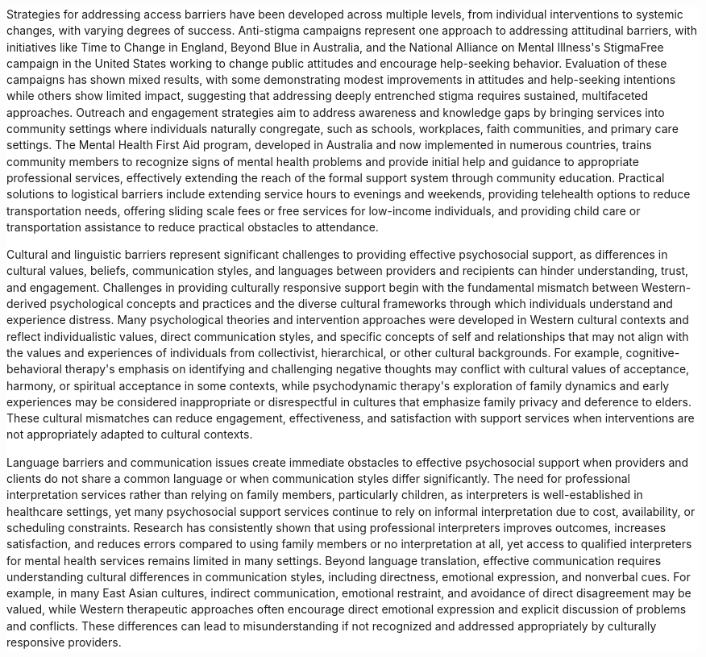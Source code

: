 Strategies for addressing access barriers have been developed across multiple levels, from individual interventions to systemic changes, with varying degrees of success. Anti-stigma campaigns represent one approach to addressing attitudinal barriers, with initiatives like Time to Change in England, Beyond Blue in Australia, and the National Alliance on Mental Illness's StigmaFree campaign in the United States working to change public attitudes and encourage help-seeking behavior. Evaluation of these campaigns has shown mixed results, with some demonstrating modest improvements in attitudes and help-seeking intentions while others show limited impact, suggesting that addressing deeply entrenched stigma requires sustained, multifaceted approaches. Outreach and engagement strategies aim to address awareness and knowledge gaps by bringing services into community settings where individuals naturally congregate, such as schools, workplaces, faith communities, and primary care settings. The Mental Health First Aid program, developed in Australia and now implemented in numerous countries, trains community members to recognize signs of mental health problems and provide initial help and guidance to appropriate professional services, effectively extending the reach of the formal support system through community education. Practical solutions to logistical barriers include extending service hours to evenings and weekends, providing telehealth options to reduce transportation needs, offering sliding scale fees or free services for low-income individuals, and providing child care or transportation assistance to reduce practical obstacles to attendance.

Cultural and linguistic barriers represent significant challenges to providing effective psychosocial support, as differences in cultural values, beliefs, communication styles, and languages between providers and recipients can hinder understanding, trust, and engagement. Challenges in providing culturally responsive support begin with the fundamental mismatch between Western-derived psychological concepts and practices and the diverse cultural frameworks through which individuals understand and experience distress. Many psychological theories and intervention approaches were developed in Western cultural contexts and reflect individualistic values, direct communication styles, and specific concepts of self and relationships that may not align with the values and experiences of individuals from collectivist, hierarchical, or other cultural backgrounds. For example, cognitive-behavioral therapy's emphasis on identifying and challenging negative thoughts may conflict with cultural values of acceptance, harmony, or spiritual acceptance in some contexts, while psychodynamic therapy's exploration of family dynamics and early experiences may be considered inappropriate or disrespectful in cultures that emphasize family privacy and deference to elders. These cultural mismatches can reduce engagement, effectiveness, and satisfaction with support services when interventions are not appropriately adapted to cultural contexts.

Language barriers and communication issues create immediate obstacles to effective psychosocial support when providers and clients do not share a common language or when communication styles differ significantly. The need for professional interpretation services rather than relying on family members, particularly children, as interpreters is well-established in healthcare settings, yet many psychosocial support services continue to rely on informal interpretation due to cost, availability, or scheduling constraints. Research has consistently shown that using professional interpreters improves outcomes, increases satisfaction, and reduces errors compared to using family members or no interpretation at all, yet access to qualified interpreters for mental health services remains limited in many settings. Beyond language translation, effective communication requires understanding cultural differences in communication styles, including directness, emotional expression, and nonverbal cues. For example, in many East Asian cultures, indirect communication, emotional restraint, and avoidance of direct disagreement may be valued, while Western therapeutic approaches often encourage direct emotional expression and explicit discussion of problems and conflicts. These differences can lead to misunderstanding if not recognized and addressed appropriately by culturally responsive providers.
